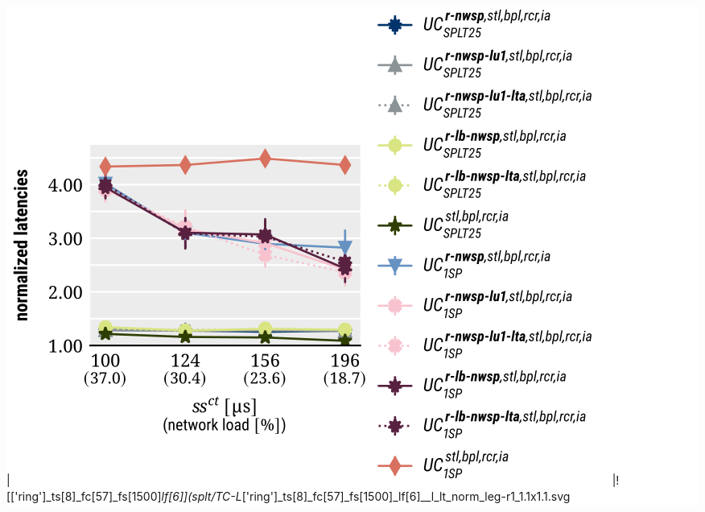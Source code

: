 |![['ring']_ts[8]_fc[57]_fs[1500]_lf[6]](all/TC-L_['ring']_ts[8]_fc[57]_fs[1500]_lf[6]__l_lt_norm_leg-r1_1.1x1.1.svg "['ring']_ts[8]_fc[57]_fs[1500]_lf[6]")|![['ring']_ts[8]_fc[57]_fs[1500]_lf[6]](splt/TC-L_['ring']_ts[8]_fc[57]_fs[1500]_lf[6]__l_lt_norm_leg-r1_1.1x1.1.svg